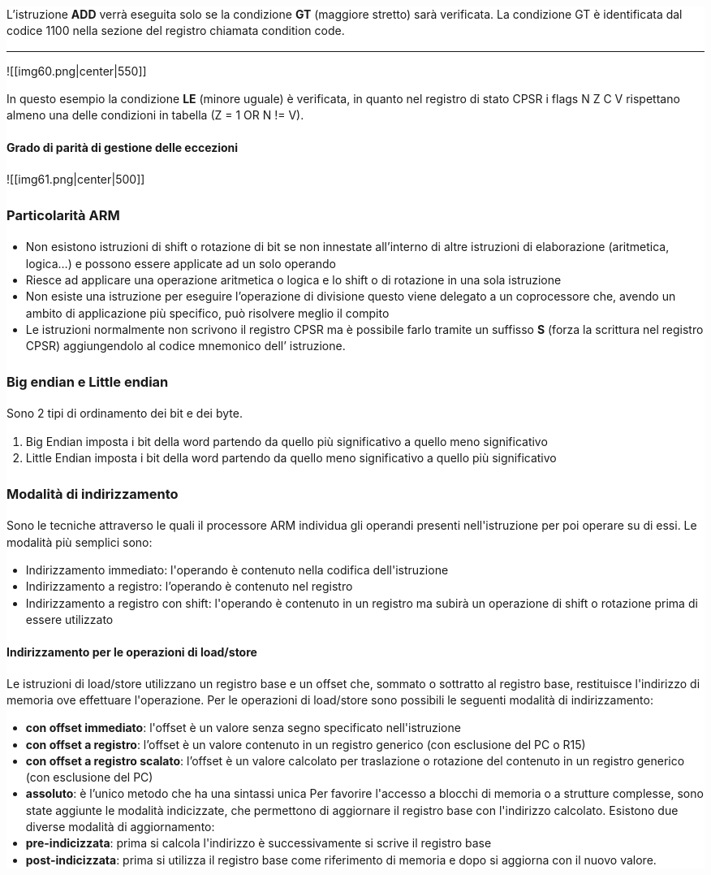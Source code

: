 L’istruzione **ADD** verrà eseguita solo se la condizione **GT** (maggiore stretto) sarà verificata. La condizione GT è identificata dal codice 1100 nella sezione del registro chiamata condition code.

---

![[img60.png|center|550]]

In questo esempio la condizione **LE** (minore uguale) è verificata, in quanto nel registro di stato CPSR i flags N Z C V rispettano almeno una delle condizioni in tabella (Z = 1 OR N != V).

#### Grado di parità di gestione delle eccezioni

![[img61.png|center|500]]


### Particolarità ARM
- Non esistono istruzioni di shift o rotazione di bit se non innestate all’interno di altre istruzioni di elaborazione (aritmetica, logica…) e possono essere applicate ad un solo operando   
- Riesce ad applicare una operazione aritmetica o logica e lo shift o di rotazione in una sola istruzione
- Non esiste una istruzione per eseguire l’operazione di divisione questo viene delegato a un coprocessore che, avendo un ambito di applicazione più specifico, può risolvere meglio il compito
- Le istruzioni normalmente non scrivono il registro CPSR ma è possibile farlo tramite un suffisso **S** (forza la scrittura nel registro CPSR) aggiungendolo al codice mnemonico dell’ istruzione.

### Big endian e Little endian
Sono 2 tipi di ordinamento dei bit e dei byte.
1.  Big Endian imposta i bit della word partendo da quello più significativo a quello meno significativo
2.  Little Endian imposta i bit della word partendo da quello meno significativo a quello più significativo

### Modalità di indirizzamento 
Sono le tecniche attraverso le quali il processore ARM individua gli operandi presenti nell'istruzione per poi operare su di essi. Le modalità più semplici sono:
- Indirizzamento immediato: l'operando è contenuto nella codifica dell'istruzione
- Indirizzamento a registro:  l’operando è contenuto nel registro
- Indirizzamento a registro con shift: l'operando è contenuto in un registro ma subirà un operazione di shift o rotazione prima di essere utilizzato

#### Indirizzamento per le operazioni di load/store
Le istruzioni di load/store utilizzano un registro base e un offset che, sommato o sottratto al registro base, restituisce l'indirizzo di memoria ove effettuare l'operazione.
Per le operazioni di load/store sono possibili le seguenti modalità di indirizzamento:
- **con offset immediato**: l'offset è un valore senza segno specificato nell'istruzione
- **con offset a registro**: l’offset è un valore contenuto in un registro generico (con esclusione del PC o R15)
- **con offset a registro scalato**: l’offset è un valore calcolato per traslazione o rotazione del contenuto in un registro generico (con esclusione del PC)
- **assoluto**: è l’unico metodo che ha una sintassi unica
Per favorire l'accesso a blocchi di memoria o a strutture complesse, sono state aggiunte le modalità indicizzate, che permettono di aggiornare il registro base con l'indirizzo calcolato. Esistono due diverse modalità di aggiornamento:
- **pre-indicizzata**: prima si calcola l'indirizzo è successivamente si scrive il registro base
- **post-indicizzata**: prima si utilizza il registro base come riferimento di memoria e dopo si aggiorna con il nuovo valore.
